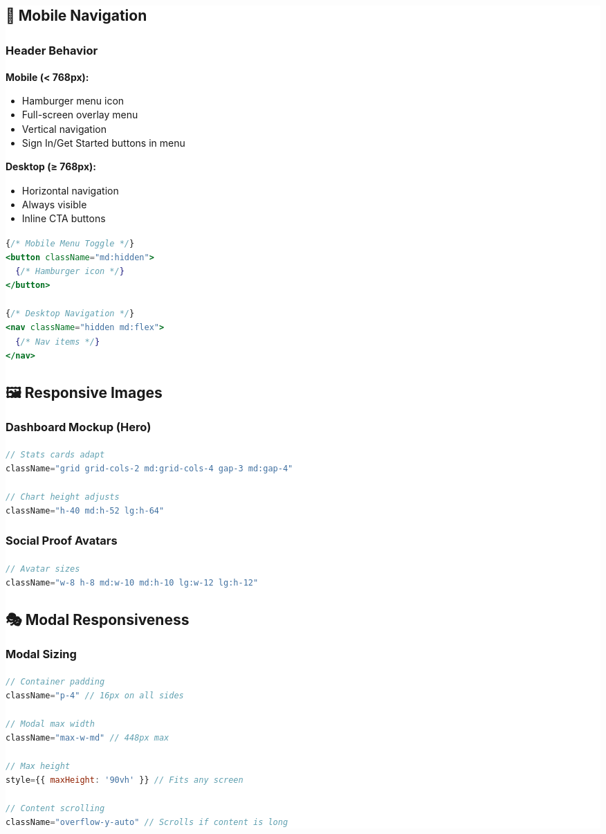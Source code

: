 ## 📱 Mobile Navigation

### Header Behavior

**Mobile (< 768px):**
- Hamburger menu icon
- Full-screen overlay menu
- Vertical navigation
- Sign In/Get Started buttons in menu

**Desktop (≥ 768px):**
- Horizontal navigation
- Always visible
- Inline CTA buttons

```jsx
{/* Mobile Menu Toggle */}
<button className="md:hidden">
  {/* Hamburger icon */}
</button>

{/* Desktop Navigation */}
<nav className="hidden md:flex">
  {/* Nav items */}
</nav>
```

## 🖼️ Responsive Images

### Dashboard Mockup (Hero)
```jsx
// Stats cards adapt
className="grid grid-cols-2 md:grid-cols-4 gap-3 md:gap-4"

// Chart height adjusts
className="h-40 md:h-52 lg:h-64"
```

### Social Proof Avatars
```jsx
// Avatar sizes
className="w-8 h-8 md:w-10 md:h-10 lg:w-12 lg:h-12"
```

## 🎭 Modal Responsiveness

### Modal Sizing
```jsx
// Container padding
className="p-4" // 16px on all sides

// Modal max width
className="max-w-md" // 448px max

// Max height
style={{ maxHeight: '90vh' }} // Fits any screen

// Content scrolling
className="overflow-y-auto" // Scrolls if content is long
```
